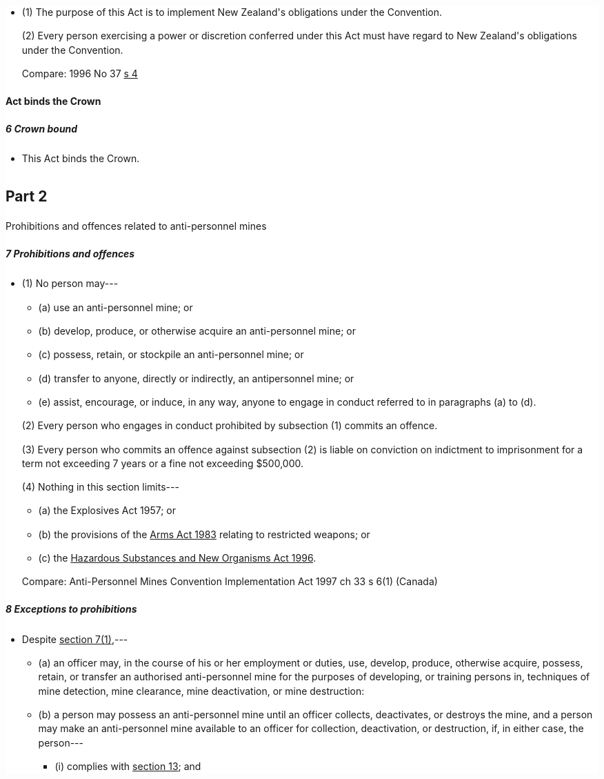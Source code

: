 *   (1) The purpose of this Act is to implement New Zealand's obligations under the Convention.
    
    (2) Every person exercising a power or discretion conferred under this Act must have regard to New Zealand's obligations under the Convention.
    
    Compare: 1996 No 37 [s 4][53]

#### Act binds the Crown

##### 6 Crown bound
    
*   This Act binds the Crown.

## Part 2  
Prohibitions and offences related to anti-personnel mines

##### 7 Prohibitions and offences
    
*   (1) No person may---
        
    *   (a) use an anti-personnel mine; or
    
    *   (b) develop, produce, or otherwise acquire an anti-personnel mine; or
    
    *   (c) possess, retain, or stockpile an anti-personnel mine; or
    
    *   (d) transfer to anyone, directly or indirectly, an antipersonnel mine; or
    
    *   (e) assist, encourage, or induce, in any way, anyone to engage in conduct referred to in paragraphs (a) to (d).
    
    (2) Every person who engages in conduct prohibited by subsection (1) commits an offence.
    
    (3) Every person who commits an offence against subsection (2) is liable on conviction on indictment to imprisonment for a term not exceeding 7 years or a fine not exceeding $500,000\.
    
    (4) Nothing in this section limits---
        
    *   (a) the Explosives Act 1957; or
    
    *   (b) the provisions of the [Arms Act 1983][54] relating to restricted weapons; or
    
    *   (c) the [Hazardous Substances and New Organisms Act 1996][51].
    
    Compare: Anti-Personnel Mines Convention Implementation Act 1997 ch 33 s 6(1) (Canada)

##### 8 Exceptions to prohibitions
    
*   Despite [section 7(1)][13],---
        
    *   (a) an officer may, in the course of his or her employment or duties, use, develop, produce, otherwise acquire, possess, retain, or transfer an authorised anti-personnel mine for the purposes of developing, or training persons in, techniques of mine detection, mine clearance, mine deactivation, or mine destruction:
    
    *   (b) a person may possess an anti-personnel mine until an officer collects, deactivates, or destroys the mine, and a person may make an anti-personnel mine available to an officer for collection, deactivation, or destruction, if, in either case, the person---
            
        *   (i) complies with [section 13][21]; and
        

[0]: http://www.legislation.govt.nz/act/public/1998/0111/latest/link.aspx?id=DLM195466
[1]: http://www.legislation.govt.nz/act/public/1998/0111/latest/whole.html#DLM17803
[2]: http://www.legislation.govt.nz/act/public/1998/0111/latest/whole.html#DLM17805
[3]: http://www.legislation.govt.nz/act/public/1998/0111/latest/whole.html#DLM17806
[4]: http://www.legislation.govt.nz/act/public/1998/0111/latest/whole.html#DLM17807
[5]: http://www.legislation.govt.nz/act/public/1998/0111/latest/whole.html#DLM17808
[6]: http://www.legislation.govt.nz/act/public/1998/0111/latest/whole.html#DLM17835
[7]: http://www.legislation.govt.nz/act/public/1998/0111/latest/whole.html#DLM17837
[8]: http://www.legislation.govt.nz/act/public/1998/0111/latest/whole.html#DLM17839
[9]: http://www.legislation.govt.nz/act/public/1998/0111/latest/whole.html#DLM17840
[10]: http://www.legislation.govt.nz/act/public/1998/0111/latest/whole.html#DLM17841
[11]: http://www.legislation.govt.nz/act/public/1998/0111/latest/whole.html#DLM17842
[12]: http://www.legislation.govt.nz/act/public/1998/0111/latest/whole.html#DLM17843
[13]: http://www.legislation.govt.nz/act/public/1998/0111/latest/whole.html#DLM17844
[14]: http://www.legislation.govt.nz/act/public/1998/0111/latest/whole.html#DLM17845
[15]: http://www.legislation.govt.nz/act/public/1998/0111/latest/whole.html#DLM17846
[16]: http://www.legislation.govt.nz/act/public/1998/0111/latest/whole.html#DLM17847
[17]: http://www.legislation.govt.nz/act/public/1998/0111/latest/whole.html#DLM17848
[18]: http://www.legislation.govt.nz/act/public/1998/0111/latest/whole.html#DLM17849
[19]: http://www.legislation.govt.nz/act/public/1998/0111/latest/whole.html#DLM17850
[20]: http://www.legislation.govt.nz/act/public/1998/0111/latest/whole.html#DLM17851
[21]: http://www.legislation.govt.nz/act/public/1998/0111/latest/whole.html#DLM17852
[22]: http://www.legislation.govt.nz/act/public/1998/0111/latest/whole.html#DLM17853
[23]: http://www.legislation.govt.nz/act/public/1998/0111/latest/whole.html#DLM17854
[24]: http://www.legislation.govt.nz/act/public/1998/0111/latest/whole.html#DLM17855
[25]: http://www.legislation.govt.nz/act/public/1998/0111/latest/whole.html#DLM17856
[26]: http://www.legislation.govt.nz/act/public/1998/0111/latest/whole.html#DLM17857
[27]: http://www.legislation.govt.nz/act/public/1998/0111/latest/whole.html#DLM17858
[28]: http://www.legislation.govt.nz/act/public/1998/0111/latest/whole.html#DLM17859
[29]: http://www.legislation.govt.nz/act/public/1998/0111/latest/whole.html#DLM17860
[30]: http://www.legislation.govt.nz/act/public/1998/0111/latest/whole.html#DLM17861
[31]: http://www.legislation.govt.nz/act/public/1998/0111/latest/whole.html#DLM17862
[32]: http://www.legislation.govt.nz/act/public/1998/0111/latest/whole.html#DLM17863
[33]: http://www.legislation.govt.nz/act/public/1998/0111/latest/whole.html#DLM17864
[34]: http://www.legislation.govt.nz/act/public/1998/0111/latest/whole.html#DLM17865
[35]: http://www.legislation.govt.nz/act/public/1998/0111/latest/whole.html#DLM17866
[36]: http://www.legislation.govt.nz/act/public/1998/0111/latest/whole.html#DLM17867
[37]: http://www.legislation.govt.nz/act/public/1998/0111/latest/whole.html#DLM17869
[38]: http://www.legislation.govt.nz/act/public/1998/0111/latest/whole.html#DLM17870
[39]: http://www.legislation.govt.nz/act/public/1998/0111/latest/whole.html#DLM17871
[40]: http://www.legislation.govt.nz/act/public/1998/0111/latest/whole.html#DLM17872
[41]: http://www.legislation.govt.nz/act/public/1998/0111/latest/whole.html#DLM17873
[42]: http://www.legislation.govt.nz/act/public/1998/0111/latest/whole.html#DLM17874
[43]: http://www.legislation.govt.nz/act/public/1998/0111/latest/whole.html#DLM17875
[44]: http://www.legislation.govt.nz/act/public/1998/0111/latest/whole.html#DLM17876
[45]: http://www.legislation.govt.nz/act/public/1998/0111/latest/whole.html#DLM17877
[46]: http://www.legislation.govt.nz/act/public/1998/0111/latest/whole.html#DLM17878
[47]: http://www.legislation.govt.nz/act/public/1998/0111/latest/whole.html#DLM17879
[48]: http://www.legislation.govt.nz/act/public/1998/0111/latest/whole.html#DLM17882
[49]: http://www.legislation.govt.nz/act/public/1998/0111/latest/whole.html#DLM17883
[50]: http://www.legislation.govt.nz/act/public/1998/0111/latest/whole.html#DLM17884
[51]: http://www.legislation.govt.nz/act/public/1998/0111/latest/link.aspx?id=DLM381221
[52]: http://www.legislation.govt.nz/act/public/1998/0111/latest/link.aspx?id=DLM1102383
[53]: http://www.legislation.govt.nz/act/public/1998/0111/latest/link.aspx?id=DLM386880
[54]: http://www.legislation.govt.nz/act/public/1998/0111/latest/link.aspx?id=DLM72621
[55]: http://www.legislation.govt.nz/act/public/1998/0111/latest/link.aspx?id=DLM386884
[56]: http://www.legislation.govt.nz/act/public/1998/0111/latest/link.aspx?id=DLM377336
[57]: http://www.legislation.govt.nz/act/public/1998/0111/latest/link.aspx?id=DLM379566
[58]: http://www.legislation.govt.nz/act/public/1998/0111/latest/link.aspx?id=DLM378459
[59]: http://www.legislation.govt.nz/act/public/1998/0111/latest/link.aspx?id=DLM386888
[60]: http://www.legislation.govt.nz/act/public/1998/0111/latest/link.aspx?id=DLM386890
[61]: http://www.legislation.govt.nz/act/public/1998/0111/latest/link.aspx?id=DLM386891
[62]: http://www.legislation.govt.nz/act/public/1998/0111/latest/link.aspx?id=DLM386892
[63]: http://www.legislation.govt.nz/act/public/1998/0111/latest/link.aspx?id=DLM386893
[64]: http://www.legislation.govt.nz/act/public/1998/0111/latest/link.aspx?id=DLM386895
[65]: http://www.legislation.govt.nz/act/public/1998/0111/latest/link.aspx?id=DLM386898
[66]: http://www.legislation.govt.nz/act/public/1998/0111/latest/link.aspx?id=DLM388301
[67]: http://www.legislation.govt.nz/act/public/1998/0111/latest/link.aspx?id=DLM388304
[68]: http://www.legislation.govt.nz/act/public/1998/0111/latest/link.aspx?id=DLM2136542
[69]: http://www.legislation.govt.nz/act/public/1998/0111/latest/link.aspx?id=DLM2136781
[70]: http://www.legislation.govt.nz/act/public/1998/0111/latest/link.aspx?id=DLM2136771
[71]: http://www.legislation.govt.nz/act/public/1998/0111/latest/link.aspx?id=DLM2136801
[72]: http://www.legislation.govt.nz/act/public/1998/0111/latest/link.aspx?id=DLM2136877
[73]: http://www.legislation.govt.nz/act/public/1998/0111/latest/link.aspx?id=DLM2136888
[74]: http://www.legislation.govt.nz/act/public/1998/0111/latest/link.aspx?id=DLM2136896
[75]: http://www.legislation.govt.nz/act/public/1998/0111/latest/link.aspx?id=DLM2137095
[76]: http://www.legislation.govt.nz/act/public/1998/0111/latest/link.aspx?id=DLM388309
[77]: http://www.legislation.govt.nz/act/public/1998/0111/latest/link.aspx?id=DLM1102349
[78]: http://www.legislation.govt.nz/act/public/1998/0111/latest/link.aspx?id=DLM388310
[79]: http://www.legislation.govt.nz/act/public/1998/0111/latest/link.aspx?id=DLM388313
[80]: http://www.legislation.govt.nz/act/public/1998/0111/latest/link.aspx?id=DLM195097
[81]: http://www.legislation.govt.nz/act/public/1998/0111/latest/link.aspx?id=DLM195534
[82]: http://www.legislation.govt.nz/act/public/1998/0111/latest/link.aspx?id=DLM388314
[83]: http://www.legislation.govt.nz/act/public/1998/0111/latest/link.aspx?id=DLM93121
[84]: http://www.legislation.govt.nz/act/public/1998/0111/latest/link.aspx?id=DLM72627
[85]: http://www.legislation.govt.nz/act/public/1998/0111/latest/link.aspx?id=DLM72679
[86]: http://www.legislation.govt.nz/act/public/1998/0111/latest/link.aspx?id=DLM72687
[87]: http://www.legislation.govt.nz/act/public/1998/0111/latest/link.aspx?id=DLM2136500
[88]: http://www.legislation.govt.nz/act/public/1998/0111/latest/link.aspx?id=DLM4686448
[89]: http://www.pco.parliament.govt.nz/reprints/
[90]: http://www.legislation.govt.nz/act/public/1998/0111/latest/link.aspx?id=DLM195439
[91]: http://www.pco.parliament.govt.nz/editorial-conventions/
[92]: http://www.legislation.govt.nz/act/public/1998/0111/latest/link.aspx?id=DLM195468
[93]: http://www.legislation.govt.nz/act/public/1998/0111/latest/link.aspx?id=DLM195470